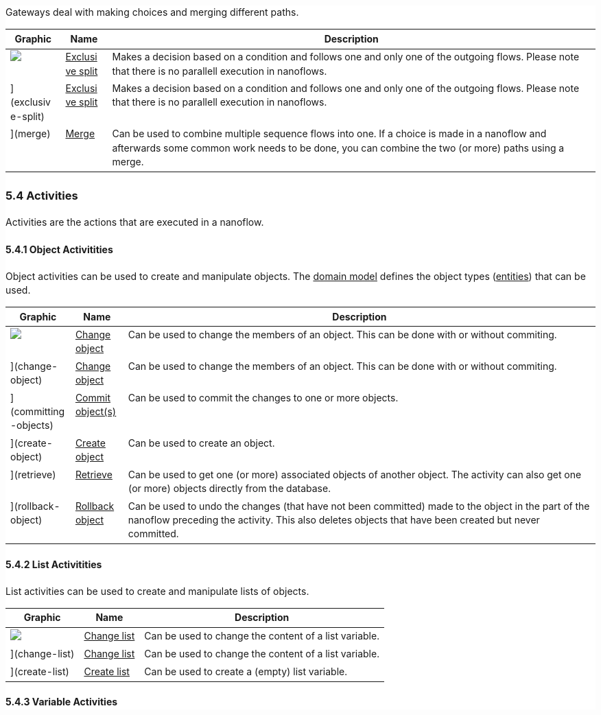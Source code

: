 Gateways deal with making choices and merging different paths.

| Graphic | Name | Description |
| --- | --- | --- |
| [![](/attachments/refguide7/desktop-modeler/application-logic/nanoflows/917726.png)](exclusive-split) | [Exclusive split](exclusive-split) | Makes a decision based on a condition and follows one and only one of the outgoing flows. Please note that there is no parallell execution in nanoflows. |
](exclusive-split) | [Exclusive split](exclusive-split) | Makes a decision based on a condition and follows one and only one of the outgoing flows. Please note that there is no parallell execution in nanoflows. || [![](/attachments/refguide7/desktop-modeler/application-logic/nanoflows/918116.png)](merge) | [Merge](merge) | Can be used to combine multiple sequence flows into one. If a choice is made in a nanoflow and afterwards some common work needs to be done, you can combine the two (or more) paths using a merge. |
](merge) | [Merge](merge) | Can be used to combine multiple sequence flows into one. If a choice is made in a nanoflow and afterwards some common work needs to be done, you can combine the two (or more) paths using a merge. |
### 5.4 Activities<a name="activities"></a>

Activities are the actions that are executed in a nanoflow.

#### 5.4.1 Object Activitities

Object activities can be used to create and manipulate objects. The [domain model](domain-model) defines the object types ([entities](entities)) that can be used.

| Graphic | Name | Description |
| --- | --- | --- |
| [![](/attachments/refguide7/desktop-modeler/application-logic/nanoflows/917661.png)](change-object) | [Change object](change-object) | Can be used to change the members of an object. This can be done with or without commiting. |
](change-object) | [Change object](change-object) | Can be used to change the members of an object. This can be done with or without commiting. || [![](/attachments/refguide7/desktop-modeler/application-logic/nanoflows/17661961.png)](committing-objects) | [Commit object(s)](committing-objects) | Can be used to commit the changes to one or more objects. |
](committing-objects) | [Commit object(s)](committing-objects) | Can be used to commit the changes to one or more objects. || [![](/attachments/refguide7/desktop-modeler/application-logic/nanoflows/917756.png)](create-object) | [Create object](create-object) | Can be used to create an object. |
](create-object) | [Create object](create-object) | Can be used to create an object. || [![](/attachments/refguide7/desktop-modeler/application-logic/nanoflows/917866.png)](retrieve) | [Retrieve](retrieve) | Can be used to get one (or more) associated objects of another object. The activity can also get one (or more) objects directly from the database. |
](retrieve) | [Retrieve](retrieve) | Can be used to get one (or more) associated objects of another object. The activity can also get one (or more) objects directly from the database. || [![](/attachments/refguide7/desktop-modeler/application-logic/nanoflows/918119.png)](rollback-object) | [Rollback object](rollback-object) | Can be used to undo the changes (that have not been committed) made to the object in the part of the nanoflow preceding the activity. This also deletes objects that have been created but never committed. |
](rollback-object) | [Rollback object](rollback-object) | Can be used to undo the changes (that have not been committed) made to the object in the part of the nanoflow preceding the activity. This also deletes objects that have been created but never committed. |
#### 5.4.2 List Activitities

List activities can be used to create and manipulate lists of objects.

| Graphic | Name | Description |
| --- | --- | --- |
| [![](/attachments/refguide7/desktop-modeler/application-logic/nanoflows/918007.png)](change-list) | [Change list](change-list) | Can be used to change the content of a list variable. |
](change-list) | [Change list](change-list) | Can be used to change the content of a list variable. || [![](/attachments/refguide7/desktop-modeler/application-logic/nanoflows/918009.png)](create-list) | [Create list](create-list) | Can be used to create a (empty) list variable. |
](create-list) | [Create list](create-list) | Can be used to create a (empty) list variable. |
#### 5.4.3 Variable Activities
